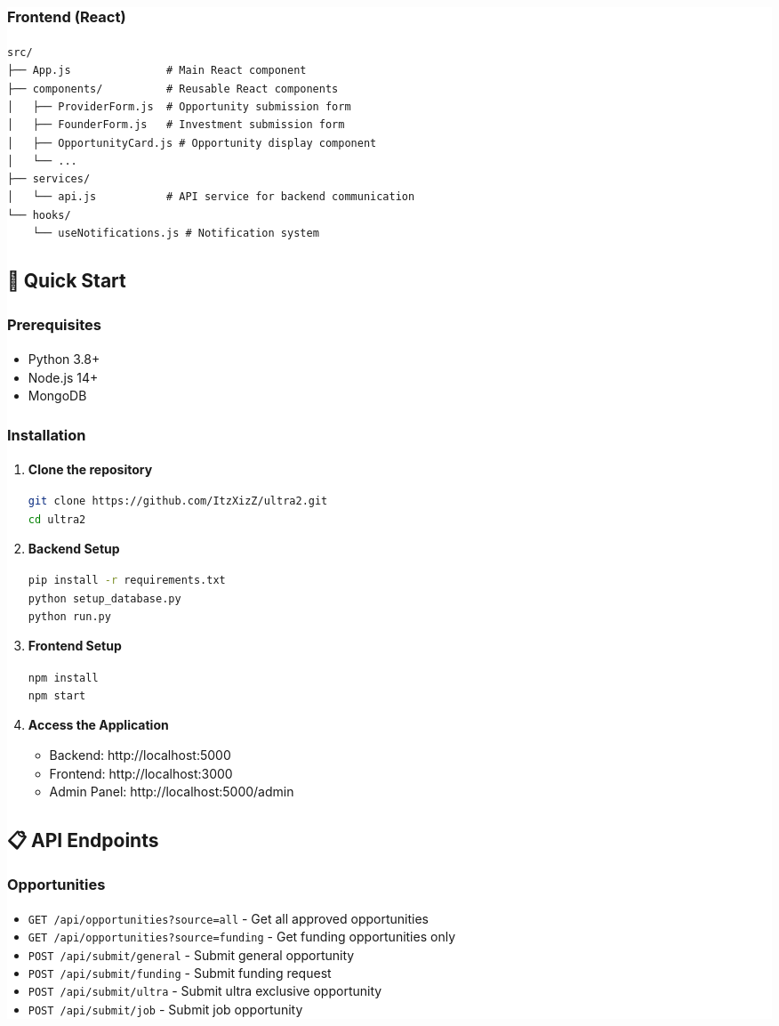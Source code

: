 ### Frontend (React)
```
src/
├── App.js               # Main React component
├── components/          # Reusable React components
│   ├── ProviderForm.js  # Opportunity submission form
│   ├── FounderForm.js   # Investment submission form
│   ├── OpportunityCard.js # Opportunity display component
│   └── ...
├── services/
│   └── api.js           # API service for backend communication
└── hooks/
    └── useNotifications.js # Notification system
```

## 🚀 Quick Start

### Prerequisites
- Python 3.8+
- Node.js 14+
- MongoDB

### Installation

1. **Clone the repository**
   ```bash
   git clone https://github.com/ItzXizZ/ultra2.git
   cd ultra2
   ```

2. **Backend Setup**
   ```bash
   pip install -r requirements.txt
   python setup_database.py
   python run.py
   ```

3. **Frontend Setup**
   ```bash
   npm install
   npm start
   ```

4. **Access the Application**
   - Backend: http://localhost:5000
   - Frontend: http://localhost:3000
   - Admin Panel: http://localhost:5000/admin

## 📋 API Endpoints

### Opportunities
- `GET /api/opportunities?source=all` - Get all approved opportunities
- `GET /api/opportunities?source=funding` - Get funding opportunities only
- `POST /api/submit/general` - Submit general opportunity
- `POST /api/submit/funding` - Submit funding request
- `POST /api/submit/ultra` - Submit ultra exclusive opportunity
- `POST /api/submit/job` - Submit job opportunity
